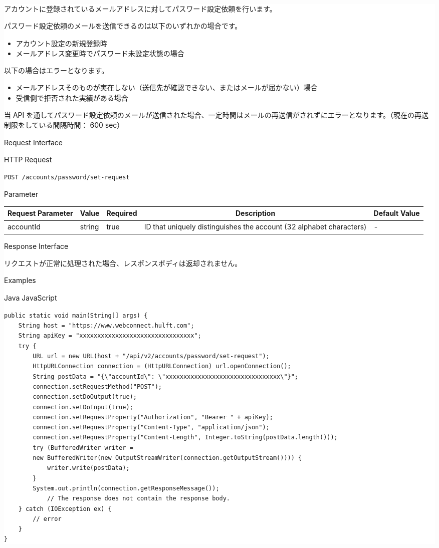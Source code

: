 アカウントに登録されているメールアドレスに対してパスワード設定依頼を行います。

パスワード設定依頼のメールを送信できるのは以下のいずれかの場合です。

  * アカウント設定の新規登録時
  * メールアドレス変更時でパスワード未設定状態の場合



以下の場合はエラーとなります。

  * メールアドレスそのものが実在しない（送信先が確認できない、またはメールが届かない）場合
  * 受信側で拒否された実績がある場合



当 API を通してパスワード設定依頼のメールが送信された場合、一定時間はメールの再送信がされずにエラーとなります。（現在の再送制限をしている間隔時間： 600 sec）

Request Interface

HTTP Request
    
    
    POST /accounts/password/set-request

Parameter

Request Parameter |  Value |  Required |  Description |  Default Value  
---|---|---|---|---  
accountId |  string |  true |  ID that uniquely distinguishes the account (32 alphabet characters) |  -  
  
Response Interface

リクエストが正常に処理された場合、レスポンスボディは返却されません。

Examples

Java JavaScript
    
    
    public static void main(String[] args) {
        String host = "https://www.webconnect.hulft.com";
        String apiKey = "xxxxxxxxxxxxxxxxxxxxxxxxxxxxxxxx";
        try {
            URL url = new URL(host + "/api/v2/accounts/password/set-request");
            HttpURLConnection connection = (HttpURLConnection) url.openConnection();
            String postData = "{\"accountId\": \"xxxxxxxxxxxxxxxxxxxxxxxxxxxxxxxx\"}";
            connection.setRequestMethod("POST");
            connection.setDoOutput(true);
            connection.setDoInput(true);
            connection.setRequestProperty("Authorization", "Bearer " + apiKey);
            connection.setRequestProperty("Content-Type", "application/json");
            connection.setRequestProperty("Content-Length", Integer.toString(postData.length()));
            try (BufferedWriter writer = 
    		new BufferedWriter(new OutputStreamWriter(connection.getOutputStream()))) {
            	writer.write(postData);
            }
            System.out.println(connection.getResponseMessage()); 
    			// The response does not contain the response body.
        } catch (IOException ex) {
            // error
        }
    }
    